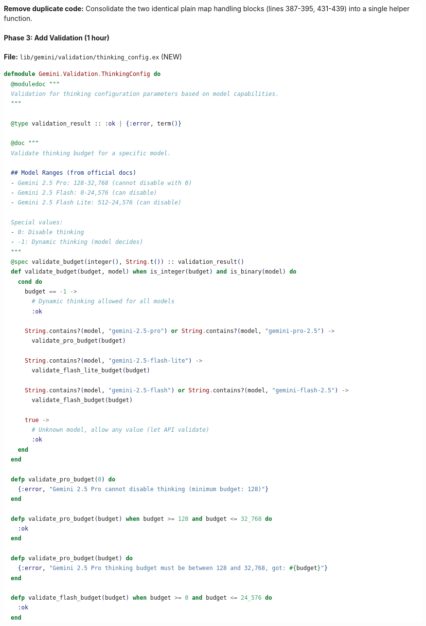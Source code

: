**Remove duplicate code:** Consolidate the two identical plain map handling blocks (lines 387-395, 431-439) into a single helper function.

#### Phase 3: Add Validation (1 hour)

**File:** `lib/gemini/validation/thinking_config.ex` (NEW)

```elixir
defmodule Gemini.Validation.ThinkingConfig do
  @moduledoc """
  Validation for thinking configuration parameters based on model capabilities.
  """

  @type validation_result :: :ok | {:error, term()}

  @doc """
  Validate thinking budget for a specific model.

  ## Model Ranges (from official docs)
  - Gemini 2.5 Pro: 128-32,768 (cannot disable with 0)
  - Gemini 2.5 Flash: 0-24,576 (can disable)
  - Gemini 2.5 Flash Lite: 512-24,576 (can disable)

  Special values:
  - 0: Disable thinking
  - -1: Dynamic thinking (model decides)
  """
  @spec validate_budget(integer(), String.t()) :: validation_result()
  def validate_budget(budget, model) when is_integer(budget) and is_binary(model) do
    cond do
      budget == -1 ->
        # Dynamic thinking allowed for all models
        :ok

      String.contains?(model, "gemini-2.5-pro") or String.contains?(model, "gemini-pro-2.5") ->
        validate_pro_budget(budget)

      String.contains?(model, "gemini-2.5-flash-lite") ->
        validate_flash_lite_budget(budget)

      String.contains?(model, "gemini-2.5-flash") or String.contains?(model, "gemini-flash-2.5") ->
        validate_flash_budget(budget)

      true ->
        # Unknown model, allow any value (let API validate)
        :ok
    end
  end

  defp validate_pro_budget(0) do
    {:error, "Gemini 2.5 Pro cannot disable thinking (minimum budget: 128)"}
  end

  defp validate_pro_budget(budget) when budget >= 128 and budget <= 32_768 do
    :ok
  end

  defp validate_pro_budget(budget) do
    {:error, "Gemini 2.5 Pro thinking budget must be between 128 and 32,768, got: #{budget}"}
  end

  defp validate_flash_budget(budget) when budget >= 0 and budget <= 24_576 do
    :ok
  end

```